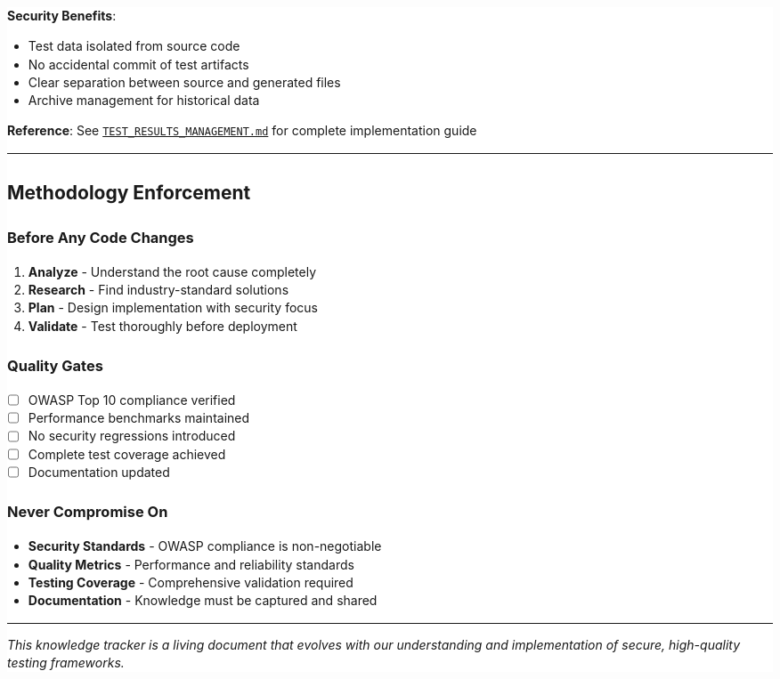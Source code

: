 **Security Benefits**:
- Test data isolated from source code
- No accidental commit of test artifacts
- Clear separation between source and generated files
- Archive management for historical data

**Reference**: See [`TEST_RESULTS_MANAGEMENT.md`](../../TEST_RESULTS_MANAGEMENT.md) for complete implementation guide

---

## Methodology Enforcement

### Before Any Code Changes
1. **Analyze** - Understand the root cause completely
2. **Research** - Find industry-standard solutions
3. **Plan** - Design implementation with security focus
4. **Validate** - Test thoroughly before deployment

### Quality Gates
- [ ] OWASP Top 10 compliance verified
- [ ] Performance benchmarks maintained
- [ ] No security regressions introduced
- [ ] Complete test coverage achieved
- [ ] Documentation updated

### Never Compromise On
- **Security Standards** - OWASP compliance is non-negotiable
- **Quality Metrics** - Performance and reliability standards
- **Testing Coverage** - Comprehensive validation required
- **Documentation** - Knowledge must be captured and shared

---

*This knowledge tracker is a living document that evolves with our understanding and implementation of secure, high-quality testing frameworks.*
